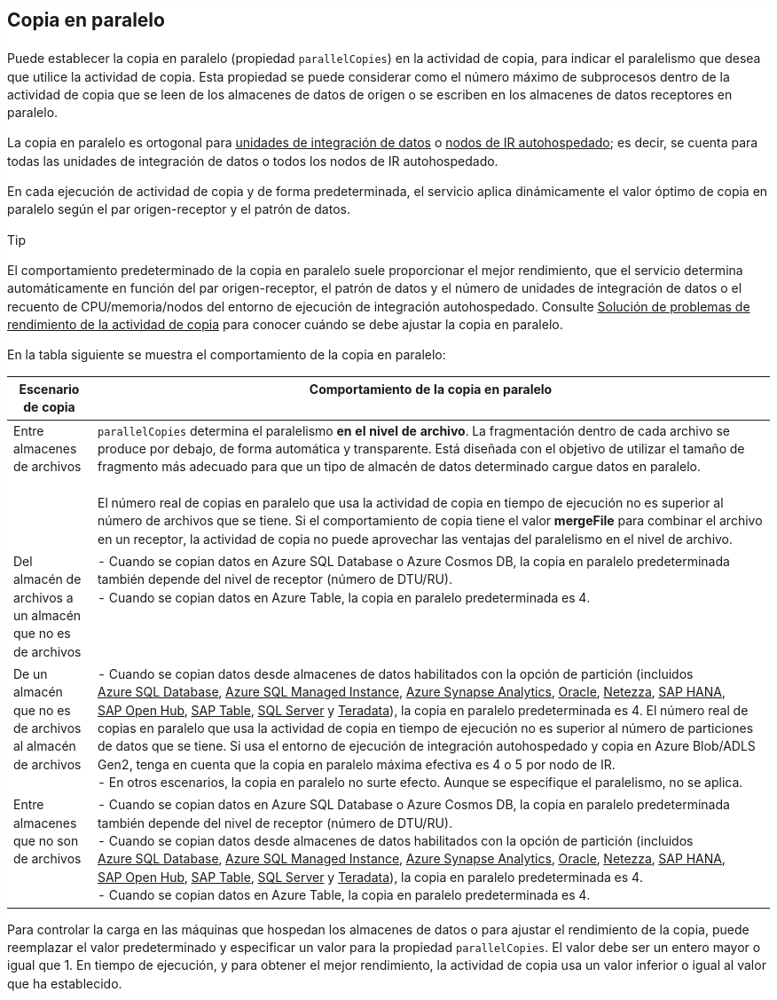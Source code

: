 ## <a name="parallel-copy"></a>Copia en paralelo

Puede establecer la copia en paralelo (propiedad `parallelCopies`) en la actividad de copia, para indicar el paralelismo que desea que utilice la actividad de copia. Esta propiedad se puede considerar como el número máximo de subprocesos dentro de la actividad de copia que se leen de los almacenes de datos de origen o se escriben en los almacenes de datos receptores en paralelo.

La copia en paralelo es ortogonal para [unidades de integración de datos](#data-integration-units) o [nodos de IR autohospedado](#self-hosted-integration-runtime-scalability); es decir, se cuenta para todas las unidades de integración de datos o todos los nodos de IR autohospedado.

En cada ejecución de actividad de copia y de forma predeterminada, el servicio aplica dinámicamente el valor óptimo de copia en paralelo según el par origen-receptor y el patrón de datos. 

> [!TIP]
> El comportamiento predeterminado de la copia en paralelo suele proporcionar el mejor rendimiento, que el servicio determina automáticamente en función del par origen-receptor, el patrón de datos y el número de unidades de integración de datos o el recuento de CPU/memoria/nodos del entorno de ejecución de integración autohospedado. Consulte [Solución de problemas de rendimiento de la actividad de copia](copy-activity-performance-troubleshooting.md) para conocer cuándo se debe ajustar la copia en paralelo.

En la tabla siguiente se muestra el comportamiento de la copia en paralelo:

| Escenario de copia | Comportamiento de la copia en paralelo |
| --- | --- |
| Entre almacenes de archivos | `parallelCopies` determina el paralelismo **en el nivel de archivo**. La fragmentación dentro de cada archivo se produce por debajo, de forma automática y transparente. Está diseñada con el objetivo de utilizar el tamaño de fragmento más adecuado para que un tipo de almacén de datos determinado cargue datos en paralelo. <br/><br/>El número real de copias en paralelo que usa la actividad de copia en tiempo de ejecución no es superior al número de archivos que se tiene. Si el comportamiento de copia tiene el valor **mergeFile** para combinar el archivo en un receptor, la actividad de copia no puede aprovechar las ventajas del paralelismo en el nivel de archivo. |
| Del almacén de archivos a un almacén que no es de archivos | - Cuando se copian datos en Azure SQL Database o Azure Cosmos DB, la copia en paralelo predeterminada también depende del nivel de receptor (número de DTU/RU).<br>- Cuando se copian datos en Azure Table, la copia en paralelo predeterminada es 4. |
| De un almacén que no es de archivos al almacén de archivos | - Cuando se copian datos desde almacenes de datos habilitados con la opción de partición (incluidos [Azure SQL Database](connector-azure-sql-database.md#azure-sql-database-as-the-source), [Azure SQL Managed Instance](connector-azure-sql-managed-instance.md#sql-managed-instance-as-a-source), [Azure Synapse Analytics](connector-azure-sql-data-warehouse.md#azure-synapse-analytics-as-the-source), [Oracle](connector-oracle.md#oracle-as-source), [Netezza](connector-netezza.md#netezza-as-source), [SAP HANA](connector-sap-hana.md#sap-hana-as-source), [SAP Open Hub](connector-sap-business-warehouse-open-hub.md#sap-bw-open-hub-as-source), [SAP Table](connector-sap-table.md#sap-table-as-source), [SQL Server](connector-sql-server.md#sql-server-as-a-source) y [Teradata](connector-teradata.md#teradata-as-source)), la copia en paralelo predeterminada es 4. El número real de copias en paralelo que usa la actividad de copia en tiempo de ejecución no es superior al número de particiones de datos que se tiene. Si usa el entorno de ejecución de integración autohospedado y copia en Azure Blob/ADLS Gen2, tenga en cuenta que la copia en paralelo máxima efectiva es 4 o 5 por nodo de IR.<br>- En otros escenarios, la copia en paralelo no surte efecto. Aunque se especifique el paralelismo, no se aplica. |
| Entre almacenes que no son de archivos | - Cuando se copian datos en Azure SQL Database o Azure Cosmos DB, la copia en paralelo predeterminada también depende del nivel de receptor (número de DTU/RU).<br/>- Cuando se copian datos desde almacenes de datos habilitados con la opción de partición (incluidos [Azure SQL Database](connector-azure-sql-database.md#azure-sql-database-as-the-source), [Azure SQL Managed Instance](connector-azure-sql-managed-instance.md#sql-managed-instance-as-a-source), [Azure Synapse Analytics](connector-azure-sql-data-warehouse.md#azure-synapse-analytics-as-the-source), [Oracle](connector-oracle.md#oracle-as-source), [Netezza](connector-netezza.md#netezza-as-source), [SAP HANA](connector-sap-hana.md#sap-hana-as-source), [SAP Open Hub](connector-sap-business-warehouse-open-hub.md#sap-bw-open-hub-as-source), [SAP Table](connector-sap-table.md#sap-table-as-source), [SQL Server](connector-sql-server.md#sql-server-as-a-source) y [Teradata](connector-teradata.md#teradata-as-source)), la copia en paralelo predeterminada es 4.<br>- Cuando se copian datos en Azure Table, la copia en paralelo predeterminada es 4. |

Para controlar la carga en las máquinas que hospedan los almacenes de datos o para ajustar el rendimiento de la copia, puede reemplazar el valor predeterminado y especificar un valor para la propiedad `parallelCopies`. El valor debe ser un entero mayor o igual que 1. En tiempo de ejecución, y para obtener el mejor rendimiento, la actividad de copia usa un valor inferior o igual al valor que ha establecido.

